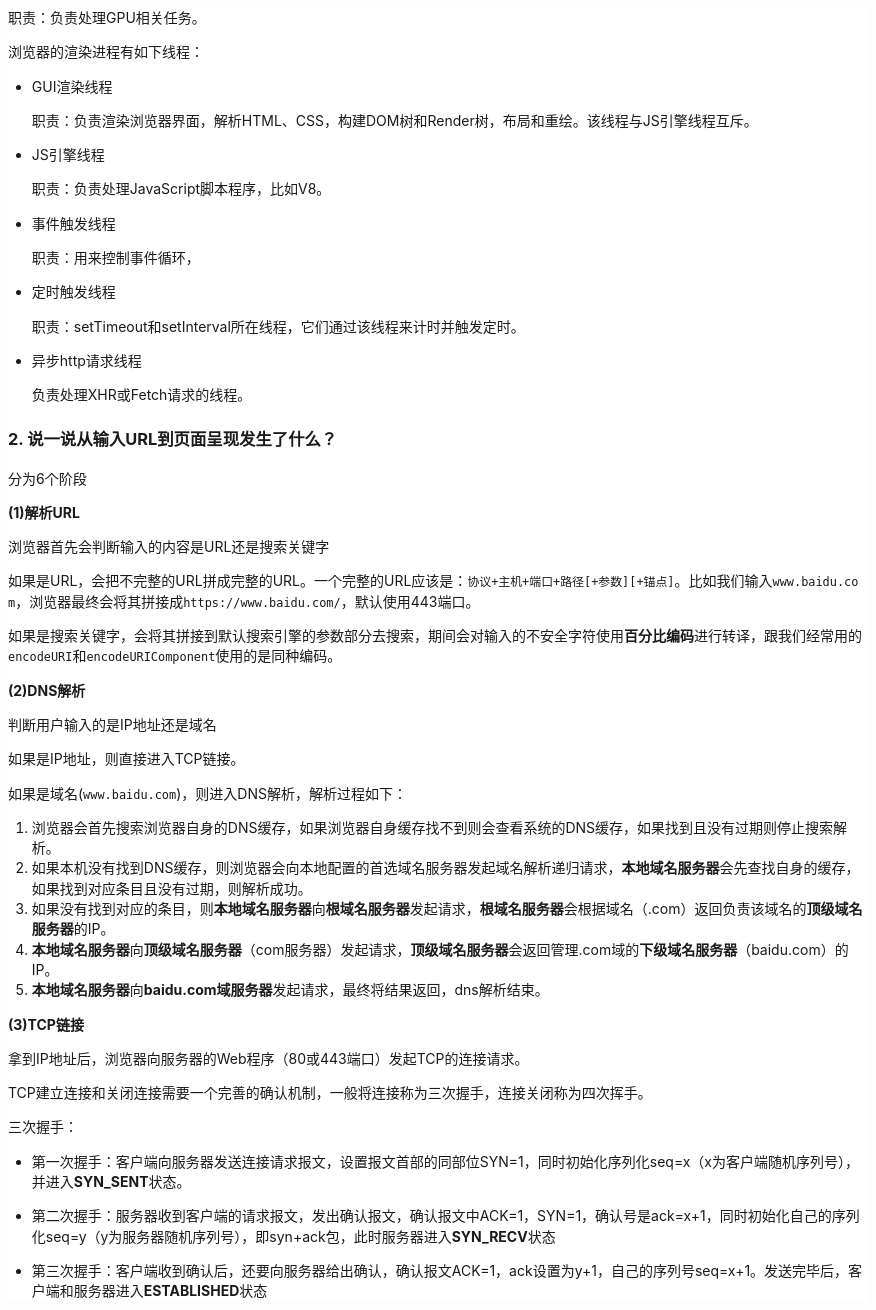   职责：负责处理GPU相关任务。

浏览器的渲染进程有如下线程：

- GUI渲染线程

  职责：负责渲染浏览器界面，解析HTML、CSS，构建DOM树和Render树，布局和重绘。该线程与JS引擎线程互斥。

- JS引擎线程

  职责：负责处理JavaScript脚本程序，比如V8。

- 事件触发线程

  职责：用来控制事件循环，

- 定时触发线程

  职责：setTimeout和setInterval所在线程，它们通过该线程来计时并触发定时。

- 异步http请求线程

  负责处理XHR或Fetch请求的线程。

### 2. 说一说从输入URL到页面呈现发生了什么？

分为6个阶段

**(1)解析URL**

浏览器首先会判断输入的内容是URL还是搜索关键字

如果是URL，会把不完整的URL拼成完整的URL。一个完整的URL应该是：`协议+主机+端口+路径[+参数][+锚点]`。比如我们输入`www.baidu.com`，浏览器最终会将其拼接成`https://www.baidu.com/`，默认使用443端口。

如果是搜索关键字，会将其拼接到默认搜索引擎的参数部分去搜索，期间会对输入的不安全字符使用**百分比编码**进行转译，跟我们经常用的`encodeURI`和`encodeURIComponent`使用的是同种编码。

**(2)DNS解析**

判断用户输入的是IP地址还是域名

如果是IP地址，则直接进入TCP链接。

如果是域名(`www.baidu.com`)，则进入DNS解析，解析过程如下：

1. 浏览器会首先搜索浏览器自身的DNS缓存，如果浏览器自身缓存找不到则会查看系统的DNS缓存，如果找到且没有过期则停止搜索解析。
2. 如果本机没有找到DNS缓存，则浏览器会向本地配置的首选域名服务器发起域名解析递归请求，**本地域名服务器**会先查找自身的缓存，如果找到对应条目且没有过期，则解析成功。
3. 如果没有找到对应的条目，则**本地域名服务器**向**根域名服务器**发起请求，**根域名服务器**会根据域名（.com）返回负责该域名的**顶级域名服务器**的IP。
4. **本地域名服务器**向**顶级域名服务器**（com服务器）发起请求，**顶级域名服务器**会返回管理.com域的**下级域名服务器**（baidu.com）的IP。
5. **本地域名服务器**向**baidu.com域服务器**发起请求，最终将结果返回，dns解析结束。

**(3)TCP链接**

拿到IP地址后，浏览器向服务器的Web程序（80或443端口）发起TCP的连接请求。

TCP建立连接和关闭连接需要一个完善的确认机制，一般将连接称为三次握手，连接关闭称为四次挥手。

三次握手：

- 第一次握手：客户端向服务器发送连接请求报文，设置报文首部的同部位SYN=1，同时初始化序列化seq=x（x为客户端随机序列号），并进入**SYN_SENT**状态。
- 第二次握手：服务器收到客户端的请求报文，发出确认报文，确认报文中ACK=1，SYN=1，确认号是ack=x+1，同时初始化自己的序列化seq=y（y为服务器随机序列号），即syn+ack包，此时服务器进入**SYN_RECV**状态
- 第三次握手：客户端收到确认后，还要向服务器给出确认，确认报文ACK=1，ack设置为y+1，自己的序列号seq=x+1。发送完毕后，客户端和服务器进入**ESTABLISHED**状态


  [P in K]: T;